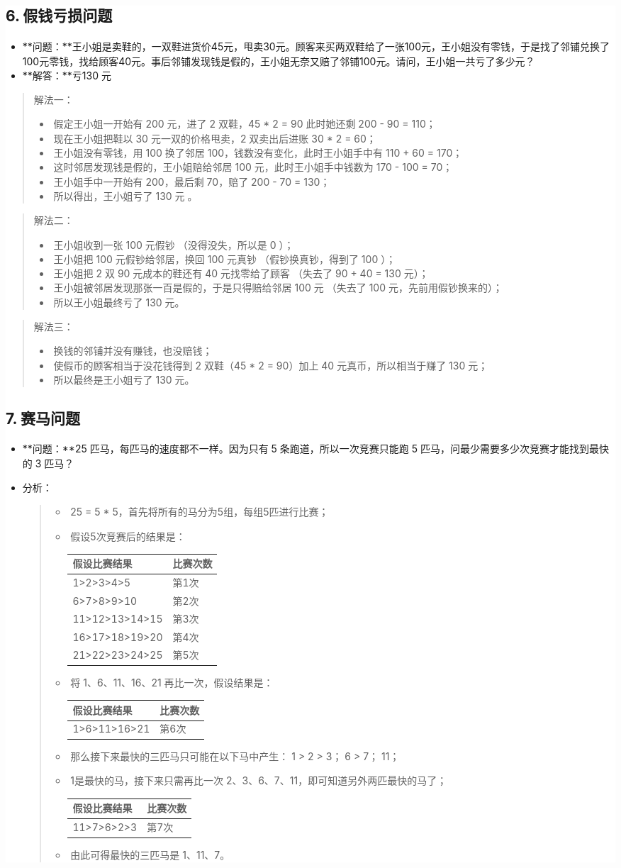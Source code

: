 ##   6. 假钱亏损问题 

-    **问题：**王小姐是卖鞋的，一双鞋进货价45元，甩卖30元。顾客来买两双鞋给了一张100元，王小姐没有零钱，于是找了邻铺兑换了100元零钱，找给顾客40元。事后邻铺发现钱是假的，王小姐无奈又赔了邻铺100元。请问，王小姐一共亏了多少元？    
-    **解答：**亏130 元   

>    解法一：  
>
> - ​    假定王小姐一开始有 200 元，进了 2 双鞋，45 * 2 = 90 此时她还剩 200 - 90 = 110；      
> - ​    现在王小姐把鞋以 30 元一双的价格甩卖，2 双卖出后进账 30 * 2 = 60；      
> - ​    王小姐没有零钱，用 100 换了邻居 100，钱数没有变化，此时王小姐手中有 110 + 60 = 170；      
> - ​    这时邻居发现钱是假的，王小姐赔给邻居 100 元，此时王小姐手中钱数为 170 - 100 = 70；      
> - ​    王小姐手中一开始有 200，最后剩 70，赔了 200 - 70 = 130；      
> - ​    所以得出，王小姐亏了 130 元 。     

>    解法二：  
>
> - ​    王小姐收到一张 100 元假钞 （没得没失，所以是 0 ）；      
> - ​    王小姐把 100 元假钞给邻居，换回 100 元真钞 （假钞换真钞，得到了 100 ）；      
> - ​    王小姐把 2 双 90 元成本的鞋还有 40 元找零给了顾客 （失去了 90 + 40 = 130 元）；      
> - ​    王小姐被邻居发现那张一百是假的，于是只得赔给邻居 100 元 （失去了 100 元，先前用假钞换来的）；      
> - ​    所以王小姐最终亏了 130 元。     

>    解法三：  
>
> - ​    换钱的邻铺并没有赚钱，也没赔钱；      
> - ​    使假币的顾客相当于没花钱得到 2 双鞋（45 * 2 = 90）加上 40 元真币，所以相当于赚了 130 元；      
> - ​    所以最终是王小姐亏了 130 元。     

##   7. 赛马问题 

-    **问题：**25 匹马，每匹马的速度都不一样。因为只有 5 条跑道，所以一次竞赛只能跑 5 匹马，问最少需要多少次竞赛才能找到最快的 3 匹马？    

- 分析：

  > - ​      25 = 5 * 5，首先将所有的马分为5组，每组5匹进行比赛；          
  >
  > - ​      假设5次竞赛后的结果是：      
  >
  >   | 假设比赛结果   | 比赛次数 |
  >   | -------------- | -------- |
  >   | 1>2>3>4>5      | 第1次    |
  >   | 6>7>8>9>10     | 第2次    |
  >   | 11>12>13>14>15 | 第3次    |
  >   | 16>17>18>19>20 | 第4次    |
  >   | 21>22>23>24>25 | 第5次    |
  >
  > - ​      将 1、6、11、16、21 再比一次，假设结果是：      
  >
  >   | 假设比赛结果 | 比赛次数 |
  >   | ------------ | -------- |
  >   | 1>6>11>16>21 | 第6次    |
  >
  > - ​      那么接下来最快的三匹马只可能在以下马中产生：
  >    1 > 2 > 3；
  >    6 > 7；
  >    11；          
  >
  > - ​      1是最快的马，接下来只需再比一次 2、3、6、7、11，即可知道另外两匹最快的马了；      
  >
  >   | 假设比赛结果 | 比赛次数 |
  >   | ------------ | -------- |
  >   | 11>7>6>2>3   | 第7次    |
  >
  > - ​      由此可得最快的三匹马是 1、11、7。         